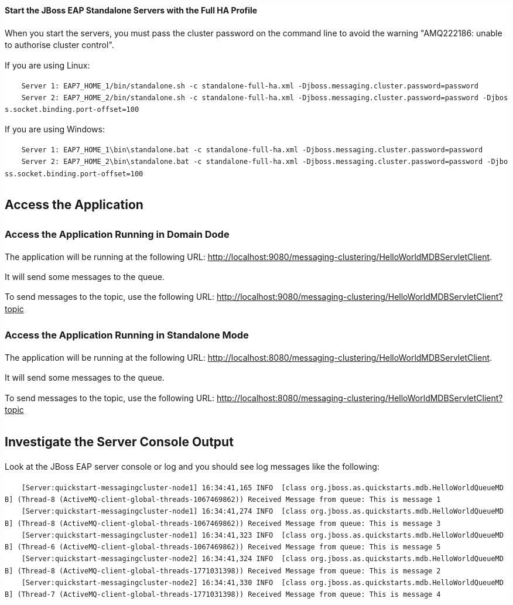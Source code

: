 #### Start the JBoss EAP Standalone Servers with the Full HA Profile

When you start the servers, you must pass the cluster password on the command line to avoid the warning "AMQ222186: unable to authorise cluster control".

If you are using Linux:

        Server 1: EAP7_HOME_1/bin/standalone.sh -c standalone-full-ha.xml -Djboss.messaging.cluster.password=password
        Server 2: EAP7_HOME_2/bin/standalone.sh -c standalone-full-ha.xml -Djboss.messaging.cluster.password=password -Djboss.socket.binding.port-offset=100

If you are using Windows:

        Server 1: EAP7_HOME_1\bin\standalone.bat -c standalone-full-ha.xml -Djboss.messaging.cluster.password=password
        Server 2: EAP7_HOME_2\bin\standalone.bat -c standalone-full-ha.xml -Djboss.messaging.cluster.password=password -Djboss.socket.binding.port-offset=100


## Access the Application

### Access the Application Running in Domain Dode

The application will be running at the following URL: <http://localhost:9080/messaging-clustering/HelloWorldMDBServletClient>.

It will send some messages to the queue.

To send messages to the topic, use the following URL: <http://localhost:9080/messaging-clustering/HelloWorldMDBServletClient?topic>

### Access the Application Running in Standalone Mode

The application will be running at the following URL: <http://localhost:8080/messaging-clustering/HelloWorldMDBServletClient>.

It will send some messages to the queue.

To send messages to the topic, use the following URL: <http://localhost:8080/messaging-clustering/HelloWorldMDBServletClient?topic>


## Investigate the Server Console Output

Look at the JBoss EAP server console or log and you should see log messages like the following:

        [Server:quickstart-messagingcluster-node1] 16:34:41,165 INFO  [class org.jboss.as.quickstarts.mdb.HelloWorldQueueMDB] (Thread-8 (ActiveMQ-client-global-threads-1067469862)) Received Message from queue: This is message 1
        [Server:quickstart-messagingcluster-node1] 16:34:41,274 INFO  [class org.jboss.as.quickstarts.mdb.HelloWorldQueueMDB] (Thread-8 (ActiveMQ-client-global-threads-1067469862)) Received Message from queue: This is message 3
        [Server:quickstart-messagingcluster-node1] 16:34:41,323 INFO  [class org.jboss.as.quickstarts.mdb.HelloWorldQueueMDB] (Thread-6 (ActiveMQ-client-global-threads-1067469862)) Received Message from queue: This is message 5
        [Server:quickstart-messagingcluster-node2] 16:34:41,324 INFO  [class org.jboss.as.quickstarts.mdb.HelloWorldQueueMDB] (Thread-8 (ActiveMQ-client-global-threads-1771031398)) Received Message from queue: This is message 2
        [Server:quickstart-messagingcluster-node2] 16:34:41,330 INFO  [class org.jboss.as.quickstarts.mdb.HelloWorldQueueMDB] (Thread-7 (ActiveMQ-client-global-threads-1771031398)) Received Message from queue: This is message 4
